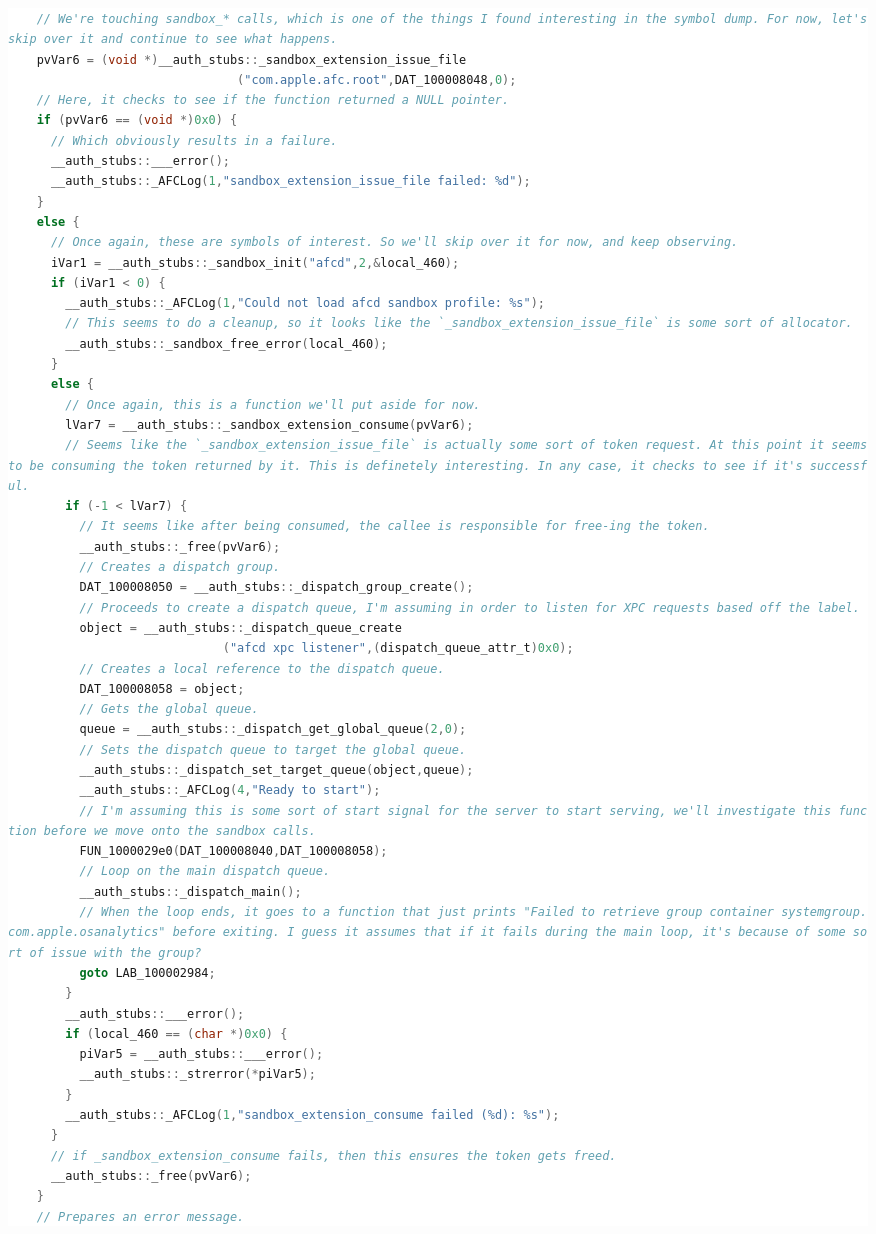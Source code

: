 ``` C
    // We're touching sandbox_* calls, which is one of the things I found interesting in the symbol dump. For now, let's skip over it and continue to see what happens.
    pvVar6 = (void *)__auth_stubs::_sandbox_extension_issue_file
                                ("com.apple.afc.root",DAT_100008048,0);
    // Here, it checks to see if the function returned a NULL pointer.
    if (pvVar6 == (void *)0x0) {
      // Which obviously results in a failure.
      __auth_stubs::___error();
      __auth_stubs::_AFCLog(1,"sandbox_extension_issue_file failed: %d");
    }
    else {
      // Once again, these are symbols of interest. So we'll skip over it for now, and keep observing.
      iVar1 = __auth_stubs::_sandbox_init("afcd",2,&local_460);
      if (iVar1 < 0) {
        __auth_stubs::_AFCLog(1,"Could not load afcd sandbox profile: %s");
        // This seems to do a cleanup, so it looks like the `_sandbox_extension_issue_file` is some sort of allocator.
        __auth_stubs::_sandbox_free_error(local_460);
      }
      else {
        // Once again, this is a function we'll put aside for now.
        lVar7 = __auth_stubs::_sandbox_extension_consume(pvVar6);
        // Seems like the `_sandbox_extension_issue_file` is actually some sort of token request. At this point it seems to be consuming the token returned by it. This is definetely interesting. In any case, it checks to see if it's successful.
        if (-1 < lVar7) {
          // It seems like after being consumed, the callee is responsible for free-ing the token.
          __auth_stubs::_free(pvVar6);
          // Creates a dispatch group.
          DAT_100008050 = __auth_stubs::_dispatch_group_create();
          // Proceeds to create a dispatch queue, I'm assuming in order to listen for XPC requests based off the label.
          object = __auth_stubs::_dispatch_queue_create
                              ("afcd xpc listener",(dispatch_queue_attr_t)0x0);
          // Creates a local reference to the dispatch queue.
          DAT_100008058 = object;
          // Gets the global queue.
          queue = __auth_stubs::_dispatch_get_global_queue(2,0);
          // Sets the dispatch queue to target the global queue.
          __auth_stubs::_dispatch_set_target_queue(object,queue);
          __auth_stubs::_AFCLog(4,"Ready to start");
          // I'm assuming this is some sort of start signal for the server to start serving, we'll investigate this function before we move onto the sandbox calls.
          FUN_1000029e0(DAT_100008040,DAT_100008058);
          // Loop on the main dispatch queue.
          __auth_stubs::_dispatch_main();
          // When the loop ends, it goes to a function that just prints "Failed to retrieve group container systemgroup.com.apple.osanalytics" before exiting. I guess it assumes that if it fails during the main loop, it's because of some sort of issue with the group?
          goto LAB_100002984;
        }
        __auth_stubs::___error();
        if (local_460 == (char *)0x0) {
          piVar5 = __auth_stubs::___error();
          __auth_stubs::_strerror(*piVar5);
        }
        __auth_stubs::_AFCLog(1,"sandbox_extension_consume failed (%d): %s");
      }
      // if _sandbox_extension_consume fails, then this ensures the token gets freed.
      __auth_stubs::_free(pvVar6);
    }
    // Prepares an error message.
```